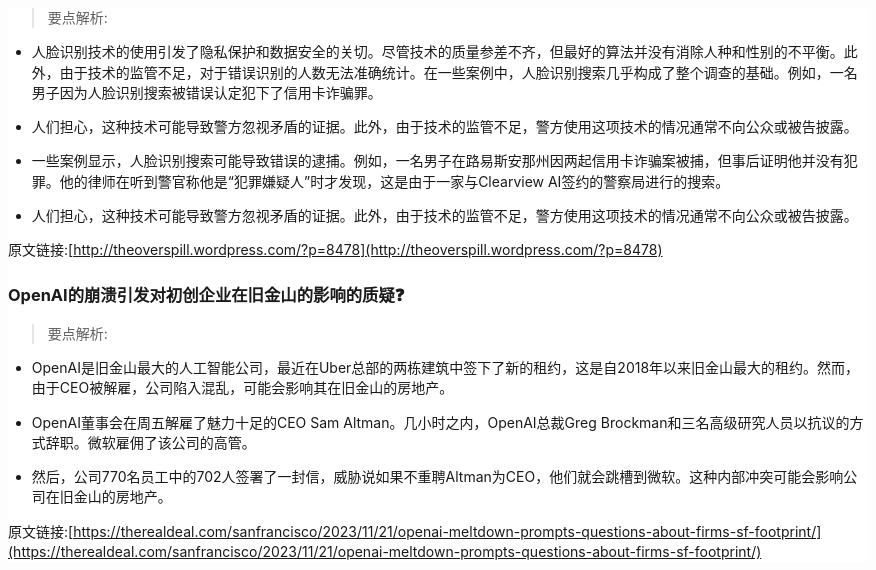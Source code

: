 > 要点解析:

- 人脸识别技术的使用引发了隐私保护和数据安全的关切。尽管技术的质量参差不齐，但最好的算法并没有消除人种和性别的不平衡。此外，由于技术的监管不足，对于错误识别的人数无法准确统计。在一些案例中，人脸识别搜索几乎构成了整个调查的基础。例如，一名男子因为人脸识别搜索被错误认定犯下了信用卡诈骗罪。

- 人们担心，这种技术可能导致警方忽视矛盾的证据。此外，由于技术的监管不足，警方使用这项技术的情况通常不向公众或被告披露。

- 一些案例显示，人脸识别搜索可能导致错误的逮捕。例如，一名男子在路易斯安那州因两起信用卡诈骗案被捕，但事后证明他并没有犯罪。他的律师在听到警官称他是“犯罪嫌疑人”时才发现，这是由于一家与Clearview AI签约的警察局进行的搜索。

- 人们担心，这种技术可能导致警方忽视矛盾的证据。此外，由于技术的监管不足，警方使用这项技术的情况通常不向公众或被告披露。

原文链接:[http://theoverspill.wordpress.com/?p=8478](http://theoverspill.wordpress.com/?p=8478)

### OpenAI的崩溃引发对初创企业在旧金山的影响的质疑❓ 

> 要点解析:

- OpenAI是旧金山最大的人工智能公司，最近在Uber总部的两栋建筑中签下了新的租约，这是自2018年以来旧金山最大的租约。然而，由于CEO被解雇，公司陷入混乱，可能会影响其在旧金山的房地产。

- OpenAI董事会在周五解雇了魅力十足的CEO Sam Altman。几小时之内，OpenAI总裁Greg Brockman和三名高级研究人员以抗议的方式辞职。微软雇佣了该公司的高管。

- 然后，公司770名员工中的702人签署了一封信，威胁说如果不重聘Altman为CEO，他们就会跳槽到微软。这种内部冲突可能会影响公司在旧金山的房地产。

原文链接:[https://therealdeal.com/sanfrancisco/2023/11/21/openai-meltdown-prompts-questions-about-firms-sf-footprint/](https://therealdeal.com/sanfrancisco/2023/11/21/openai-meltdown-prompts-questions-about-firms-sf-footprint/)

